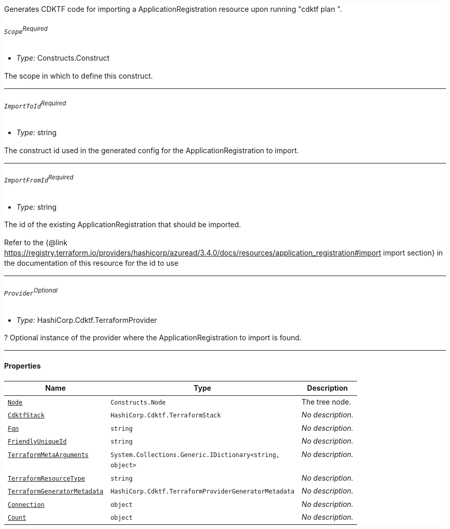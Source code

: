 Generates CDKTF code for importing a ApplicationRegistration resource upon running "cdktf plan <stack-name>".

###### `Scope`<sup>Required</sup> <a name="Scope" id="@cdktf/provider-azuread.applicationRegistration.ApplicationRegistration.generateConfigForImport.parameter.scope"></a>

- *Type:* Constructs.Construct

The scope in which to define this construct.

---

###### `ImportToId`<sup>Required</sup> <a name="ImportToId" id="@cdktf/provider-azuread.applicationRegistration.ApplicationRegistration.generateConfigForImport.parameter.importToId"></a>

- *Type:* string

The construct id used in the generated config for the ApplicationRegistration to import.

---

###### `ImportFromId`<sup>Required</sup> <a name="ImportFromId" id="@cdktf/provider-azuread.applicationRegistration.ApplicationRegistration.generateConfigForImport.parameter.importFromId"></a>

- *Type:* string

The id of the existing ApplicationRegistration that should be imported.

Refer to the {@link https://registry.terraform.io/providers/hashicorp/azuread/3.4.0/docs/resources/application_registration#import import section} in the documentation of this resource for the id to use

---

###### `Provider`<sup>Optional</sup> <a name="Provider" id="@cdktf/provider-azuread.applicationRegistration.ApplicationRegistration.generateConfigForImport.parameter.provider"></a>

- *Type:* HashiCorp.Cdktf.TerraformProvider

? Optional instance of the provider where the ApplicationRegistration to import is found.

---

#### Properties <a name="Properties" id="Properties"></a>

| **Name** | **Type** | **Description** |
| --- | --- | --- |
| <code><a href="#@cdktf/provider-azuread.applicationRegistration.ApplicationRegistration.property.node">Node</a></code> | <code>Constructs.Node</code> | The tree node. |
| <code><a href="#@cdktf/provider-azuread.applicationRegistration.ApplicationRegistration.property.cdktfStack">CdktfStack</a></code> | <code>HashiCorp.Cdktf.TerraformStack</code> | *No description.* |
| <code><a href="#@cdktf/provider-azuread.applicationRegistration.ApplicationRegistration.property.fqn">Fqn</a></code> | <code>string</code> | *No description.* |
| <code><a href="#@cdktf/provider-azuread.applicationRegistration.ApplicationRegistration.property.friendlyUniqueId">FriendlyUniqueId</a></code> | <code>string</code> | *No description.* |
| <code><a href="#@cdktf/provider-azuread.applicationRegistration.ApplicationRegistration.property.terraformMetaArguments">TerraformMetaArguments</a></code> | <code>System.Collections.Generic.IDictionary<string, object></code> | *No description.* |
| <code><a href="#@cdktf/provider-azuread.applicationRegistration.ApplicationRegistration.property.terraformResourceType">TerraformResourceType</a></code> | <code>string</code> | *No description.* |
| <code><a href="#@cdktf/provider-azuread.applicationRegistration.ApplicationRegistration.property.terraformGeneratorMetadata">TerraformGeneratorMetadata</a></code> | <code>HashiCorp.Cdktf.TerraformProviderGeneratorMetadata</code> | *No description.* |
| <code><a href="#@cdktf/provider-azuread.applicationRegistration.ApplicationRegistration.property.connection">Connection</a></code> | <code>object</code> | *No description.* |
| <code><a href="#@cdktf/provider-azuread.applicationRegistration.ApplicationRegistration.property.count">Count</a></code> | <code>object</code> | *No description.* |